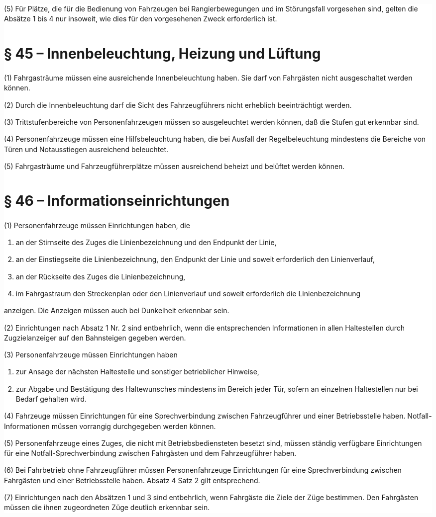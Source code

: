 (5) Für Plätze, die für die Bedienung von Fahrzeugen bei Rangierbewegungen und im Störungsfall vorgesehen sind, gelten die Absätze 1 bis 4 nur insoweit, wie dies für den vorgesehenen Zweck erforderlich ist.

# § 45 – Innenbeleuchtung, Heizung und Lüftung

(1) Fahrgasträume müssen eine ausreichende Innenbeleuchtung haben. Sie darf von Fahrgästen nicht ausgeschaltet werden können.

(2) Durch die Innenbeleuchtung darf die Sicht des Fahrzeugführers nicht erheblich beeinträchtigt werden.

(3) Trittstufenbereiche von Personenfahrzeugen müssen so ausgeleuchtet werden können, daß die Stufen gut erkennbar sind.

(4) Personenfahrzeuge müssen eine Hilfsbeleuchtung haben, die bei Ausfall der Regelbeleuchtung mindestens die Bereiche von Türen und Notausstiegen ausreichend beleuchtet.

(5) Fahrgasträume und Fahrzeugführerplätze müssen ausreichend beheizt und belüftet werden können.

# § 46 – Informationseinrichtungen

(1) Personenfahrzeuge müssen Einrichtungen haben, die

1. an der Stirnseite des Zuges die Linienbezeichnung und den Endpunkt der Linie,

2. an der Einstiegseite die Linienbezeichnung, den Endpunkt der Linie und soweit erforderlich den Linienverlauf,

3. an der Rückseite des Zuges die Linienbezeichnung,

4. im Fahrgastraum den Streckenplan oder den Linienverlauf und soweit erforderlich die Linienbezeichnung

anzeigen. Die Anzeigen müssen auch bei Dunkelheit erkennbar sein.

(2) Einrichtungen nach Absatz 1 Nr. 2 sind entbehrlich, wenn die entsprechenden Informationen in allen Haltestellen durch Zugzielanzeiger auf den Bahnsteigen gegeben werden.

(3) Personenfahrzeuge müssen Einrichtungen haben

1. zur Ansage der nächsten Haltestelle und sonstiger betrieblicher Hinweise,

2. zur Abgabe und Bestätigung des Haltewunsches mindestens im Bereich jeder Tür, sofern an einzelnen Haltestellen nur bei Bedarf gehalten wird.

(4) Fahrzeuge müssen Einrichtungen für eine Sprechverbindung zwischen Fahrzeugführer und einer Betriebsstelle haben. Notfall-Informationen müssen vorrangig durchgegeben werden können.

(5) Personenfahrzeuge eines Zuges, die nicht mit Betriebsbediensteten besetzt sind, müssen ständig verfügbare Einrichtungen für eine Notfall-Sprechverbindung zwischen Fahrgästen und dem Fahrzeugführer haben.

(6) Bei Fahrbetrieb ohne Fahrzeugführer müssen Personenfahrzeuge Einrichtungen für eine Sprechverbindung zwischen Fahrgästen und einer Betriebsstelle haben. Absatz 4 Satz 2 gilt entsprechend.

(7) Einrichtungen nach den Absätzen 1 und 3 sind entbehrlich, wenn Fahrgäste die Ziele der Züge bestimmen. Den Fahrgästen müssen die ihnen zugeordneten Züge deutlich erkennbar sein.
